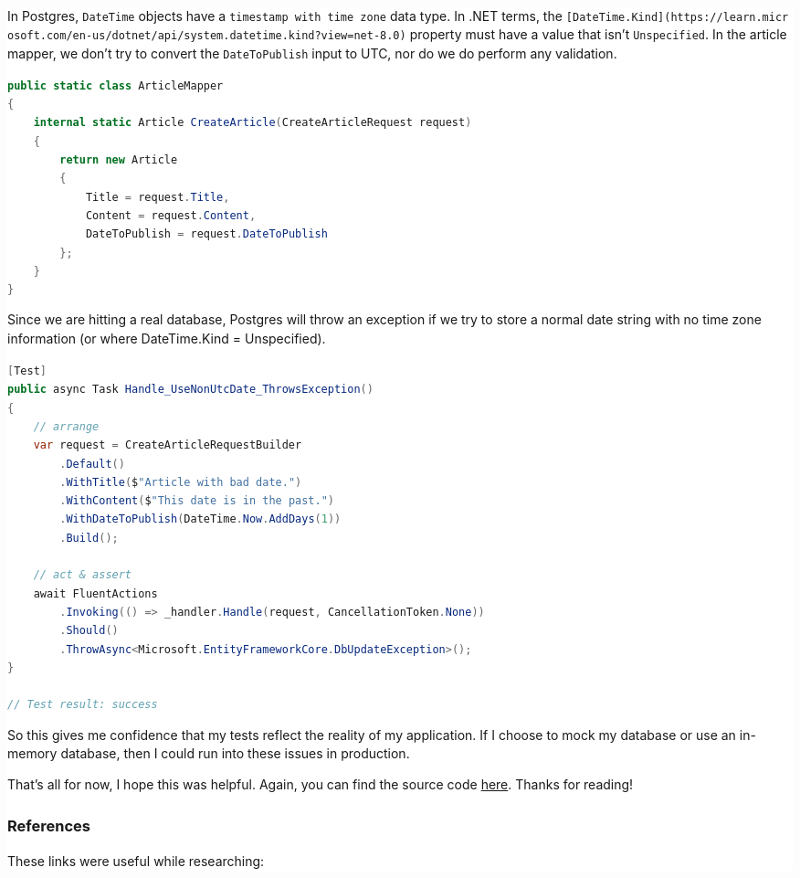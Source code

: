 In Postgres, `DateTime` objects have a `timestamp with time zone` data type. In .NET terms, the `[DateTime.Kind](https://learn.microsoft.com/en-us/dotnet/api/system.datetime.kind?view=net-8.0)` property must have a value that isn’t `Unspecified`. In the article mapper, we don’t try to convert the `DateToPublish` input to UTC, nor do we do perform any validation.

```cs
public static class ArticleMapper
{
    internal static Article CreateArticle(CreateArticleRequest request)
    {
        return new Article
        {
            Title = request.Title,
            Content = request.Content,
            DateToPublish = request.DateToPublish
        };
    }
}
```

Since we are hitting a real database, Postgres will throw an exception if we try to store a normal date string with no time zone information (or where DateTime.Kind = Unspecified).

```cs
[Test]
public async Task Handle_UseNonUtcDate_ThrowsException()
{
    // arrange
    var request = CreateArticleRequestBuilder
        .Default()
        .WithTitle($"Article with bad date.")
        .WithContent($"This date is in the past.")
        .WithDateToPublish(DateTime.Now.AddDays(1))
        .Build();

    // act & assert
    await FluentActions
        .Invoking(() => _handler.Handle(request, CancellationToken.None))
        .Should()
        .ThrowAsync<Microsoft.EntityFrameworkCore.DbUpdateException>();
}

// Test result: success
```

So this gives me confidence that my tests reflect the reality of my application. If I choose to mock my database or use an in-memory database, then I could run into these issues in production.

That’s all for now, I hope this was helpful. Again, you can find the source code [here](https://github.com/henrychris/TestContainersArticle). Thanks for reading!

### References

These links were useful while researching:

